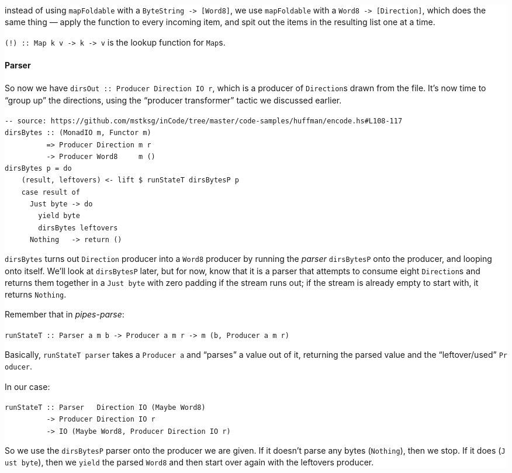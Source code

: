 instead of using `mapFoldable` with a `ByteString -> [Word8]`, we use
`mapFoldable` with a `Word8 -> [Direction]`, which does the same thing —
apply the function to every incoming item, and spit out the items in the
resulting list one at a time.

`(!) :: Map k v -> k -> v` is the lookup function for `Map`s.

#### Parser

So now we have `dirsOut :: Producer Direction IO r`, which is a producer
of `Direction`s drawn from the file. It’s now time to “group up” the
directions, using the “producer transformer” tactic we discussed
earlier.

``` {.haskell}
-- source: https://github.com/mstksg/inCode/tree/master/code-samples/huffman/encode.hs#L108-117
dirsBytes :: (MonadIO m, Functor m)
          => Producer Direction m r
          -> Producer Word8     m ()
dirsBytes p = do
    (result, leftovers) <- lift $ runStateT dirsBytesP p
    case result of
      Just byte -> do
        yield byte
        dirsBytes leftovers
      Nothing   -> return ()

```

`dirsBytes` turns out `Direction` producer into a `Word8` producer by
running the *parser* `dirsBytesP` onto the producer, and looping onto
itself. We’ll look at `dirsBytesP` later, but for now, know that it is a
parser that attempts to consume eight `Direction`s and returns them
together in a `Just byte` with zero padding if the stream runs out; if
the stream is already empty to start with, it returns `Nothing`.

Remember that in *pipes-parse*:

``` {.haskell}
runStateT :: Parser a m b -> Producer a m r -> m (b, Producer a m r)
```

Basically, `runStateT parser` takes a `Producer a` and “parses” a value
out of it, returning the parsed value and the “leftover/used”
`Producer`.

In our case:

``` {.haskell}
runStateT :: Parser   Direction IO (Maybe Word8)
          -> Producer Direction IO r
          -> IO (Maybe Word8, Producer Direction IO r)
```

So we use the `dirsBytesP` parser onto the producer we are given. If it
doesn’t parse any bytes (`Nothing`), then we stop. If it does
(`Just byte`), then we `yield` the parsed `Word8` and then start over
again with the leftovers producer.


[^1]: Remember, a `ByteString` is an efficiently packed “chunk”/“list”
[^2]: It actually works on all `Foldable`s, not just `[]`.
[^3]: Hopefully you aren’t holding your breath on this one :) This next